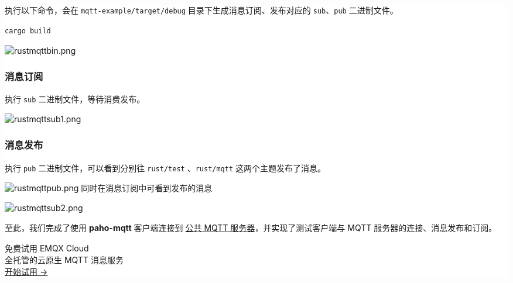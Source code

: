 执行以下命令，会在 `mqtt-example/target/debug` 目录下生成消息订阅、发布对应的 `sub`、`pub` 二进制文件。

```bash
cargo build
```

![rustmqttbin.png](https://assets.emqx.com/images/7e95c531f0a3534bb48dcb9f17b778c6.png)

### 消息订阅

执行 `sub` 二进制文件，等待消费发布。

![rustmqttsub1.png](https://assets.emqx.com/images/bb040cf5a869a301023e7167895b4d4a.png)

### 消息发布

执行 `pub` 二进制文件，可以看到分别往 `rust/test` 、`rust/mqtt` 这两个主题发布了消息。

![rustmqttpub.png](https://assets.emqx.com/images/28949361d916b71fb10f083852a9bbe1.png)
同时在消息订阅中可看到发布的消息

![rustmqttsub2.png](https://assets.emqx.com/images/e71402d26419eff673247c1c7db81e9b.png)

至此，我们完成了使用 **paho-mqtt** 客户端连接到 [公共 MQTT 服务器](https://www.emqx.com/zh/mqtt/public-mqtt5-broker)，并实现了测试客户端与 MQTT 服务器的连接、消息发布和订阅。



<section class="promotion">
    <div>
        免费试用 EMQX Cloud
        <div class="is-size-14 is-text-normal has-text-weight-normal">全托管的云原生 MQTT 消息服务</div>
    </div>
    <a href="https://accounts-zh.emqx.com/signup?continue=https://cloud.emqx.com/console/deployments/0?oper=new" class="button is-gradient px-5">开始试用 →</a >
</section>
